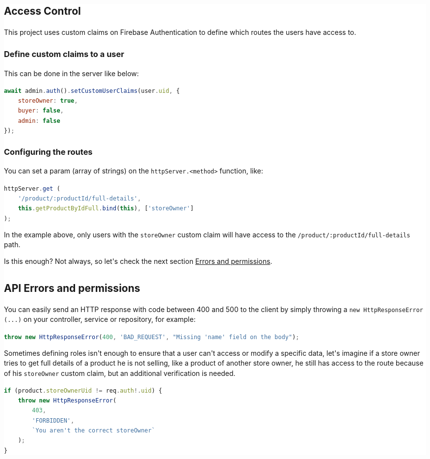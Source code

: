 ## Access Control

This project uses custom claims on Firebase Authentication to
define which routes the users have access to.

### Define custom claims to a user

This can be done in the server like below:
```javascript
await admin.auth().setCustomUserClaims(user.uid, {
    storeOwner: true,
    buyer: false,
    admin: false
});
```
### Configuring the routes

You can set a param (array of strings) on the `httpServer.<method>`
function, like:

```javascript
httpServer.get (
    '/product/:productId/full-details', 
    this.getProductByIdFull.bind(this), ['storeOwner']
);
```

In the example above, only users with the `storeOwner` custom claim will
have access to the `/product/:productId/full-details` path.

Is this enough? Not always, so let's check the next section [Errors and permissions](#errors-and-permissions).

## API Errors and permissions

You can easily send an HTTP response with code between 400 and 500 to the client
by simply throwing a `new HttpResponseError(...)` on your controller, service or repository,
for example:

```javascript
throw new HttpResponseError(400, 'BAD_REQUEST', "Missing 'name' field on the body");
```

Sometimes defining roles isn't enough to ensure that a user can't 
access or modify a specific data,
let's imagine if a store owner tries to get full details
of a product he is not selling, like a product of another store owner,
he still has access to the route because of his `storeOwner` custom claim,
but an additional verification is needed.

```javascript
if (product.storeOwnerUid != req.auth!.uid) {
    throw new HttpResponseError(
        403, 
        'FORBIDDEN', 
        `You aren't the correct storeOwner`
    );
}
```
